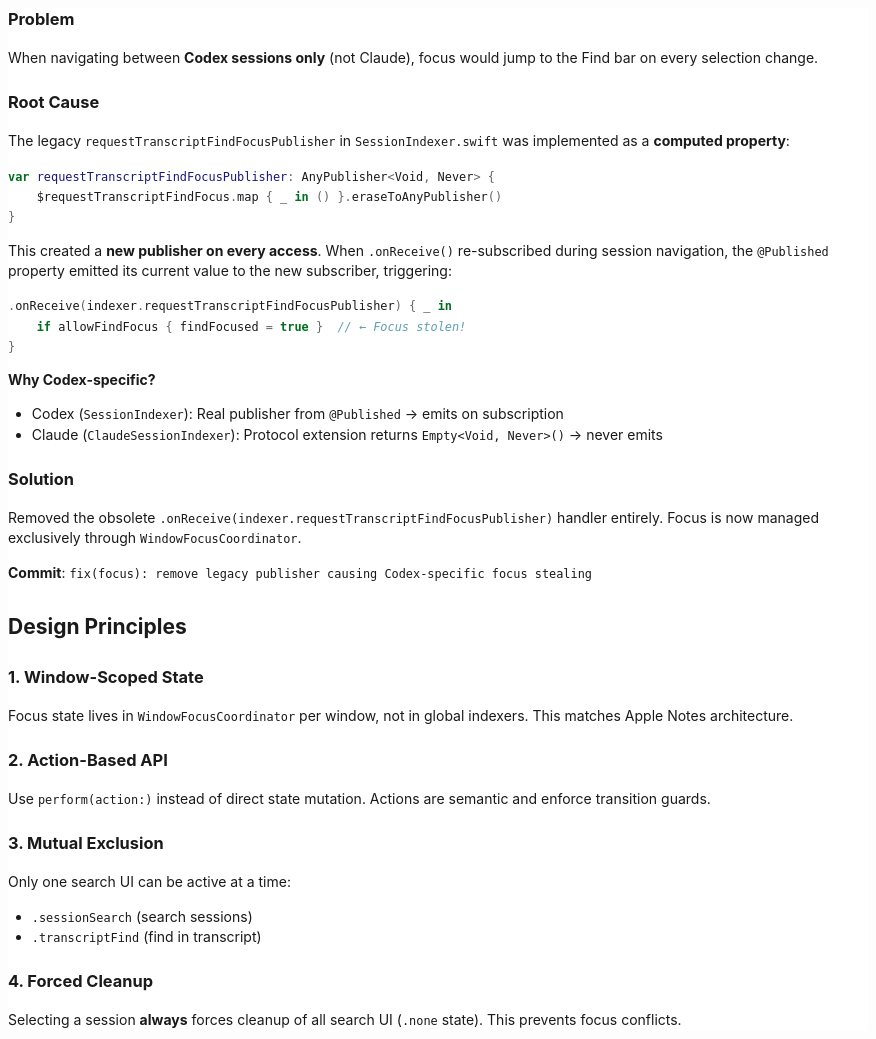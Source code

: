 ### Problem

When navigating between **Codex sessions only** (not Claude), focus would jump to the Find bar on every selection change.

### Root Cause

The legacy `requestTranscriptFindFocusPublisher` in `SessionIndexer.swift` was implemented as a **computed property**:

```swift
var requestTranscriptFindFocusPublisher: AnyPublisher<Void, Never> {
    $requestTranscriptFindFocus.map { _ in () }.eraseToAnyPublisher()
}
```

This created a **new publisher on every access**. When `.onReceive()` re-subscribed during session navigation, the `@Published` property emitted its current value to the new subscriber, triggering:

```swift
.onReceive(indexer.requestTranscriptFindFocusPublisher) { _ in
    if allowFindFocus { findFocused = true }  // ← Focus stolen!
}
```

**Why Codex-specific?**
- Codex (`SessionIndexer`): Real publisher from `@Published` → emits on subscription
- Claude (`ClaudeSessionIndexer`): Protocol extension returns `Empty<Void, Never>()` → never emits

### Solution

Removed the obsolete `.onReceive(indexer.requestTranscriptFindFocusPublisher)` handler entirely. Focus is now managed exclusively through `WindowFocusCoordinator`.

**Commit**: `fix(focus): remove legacy publisher causing Codex-specific focus stealing`

## Design Principles

### 1. Window-Scoped State
Focus state lives in `WindowFocusCoordinator` per window, not in global indexers. This matches Apple Notes architecture.

### 2. Action-Based API
Use `perform(action:)` instead of direct state mutation. Actions are semantic and enforce transition guards.

### 3. Mutual Exclusion
Only one search UI can be active at a time:
- `.sessionSearch` (search sessions)
- `.transcriptFind` (find in transcript)

### 4. Forced Cleanup
Selecting a session **always** forces cleanup of all search UI (`.none` state). This prevents focus conflicts.
